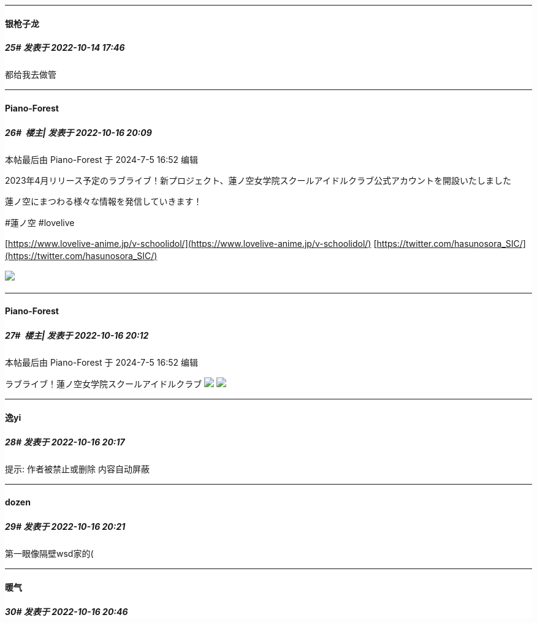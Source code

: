 *****

####  银枪子龙  
##### 25#       发表于 2022-10-14 17:46

都给我去做管

*****

####  Piano-Forest  
##### 26#         楼主| 发表于 2022-10-16 20:09

 本帖最后由 Piano-Forest 于 2024-7-5 16:52 编辑 

2023年4月リリース予定のラブライブ！新プロジェクト、蓮ノ空女学院スクールアイドルクラブ公式アカウントを開設いたしました

蓮ノ空にまつわる様々な情報を発信していきます！

 #蓮ノ空 #lovelive

[https://www.lovelive-anime.jp/v-schoolidol/](https://www.lovelive-anime.jp/v-schoolidol/)
[https://twitter.com/hasunosora_SIC/](https://twitter.com/hasunosora_SIC/)

<img src="https://p.sda1.dev/7/d36fb7406785c9b2ca719c666268741e/kv _3_.jpg" referrerpolicy="no-referrer">

*****

####  Piano-Forest  
##### 27#         楼主| 发表于 2022-10-16 20:12

 本帖最后由 Piano-Forest 于 2024-7-5 16:52 编辑 

ラブライブ！蓮ノ空女学院スクールアイドルクラブ 
<img src="https://p.sda1.dev/7/c0c28db4ed217fcbc10fb378332df91b/hic.png" referrerpolicy="no-referrer">
<img src="https://p.sda1.dev/7/0914e62d797d37e7a676251dafd73982/20221016_201120.jpg" referrerpolicy="no-referrer">

*****

####  逸yi  
##### 28#       发表于 2022-10-16 20:17

提示: 作者被禁止或删除 内容自动屏蔽

*****

####  dozen  
##### 29#       发表于 2022-10-16 20:21

第一眼像隔壁wsd家的(

*****

####  暖气  
##### 30#       发表于 2022-10-16 20:46
